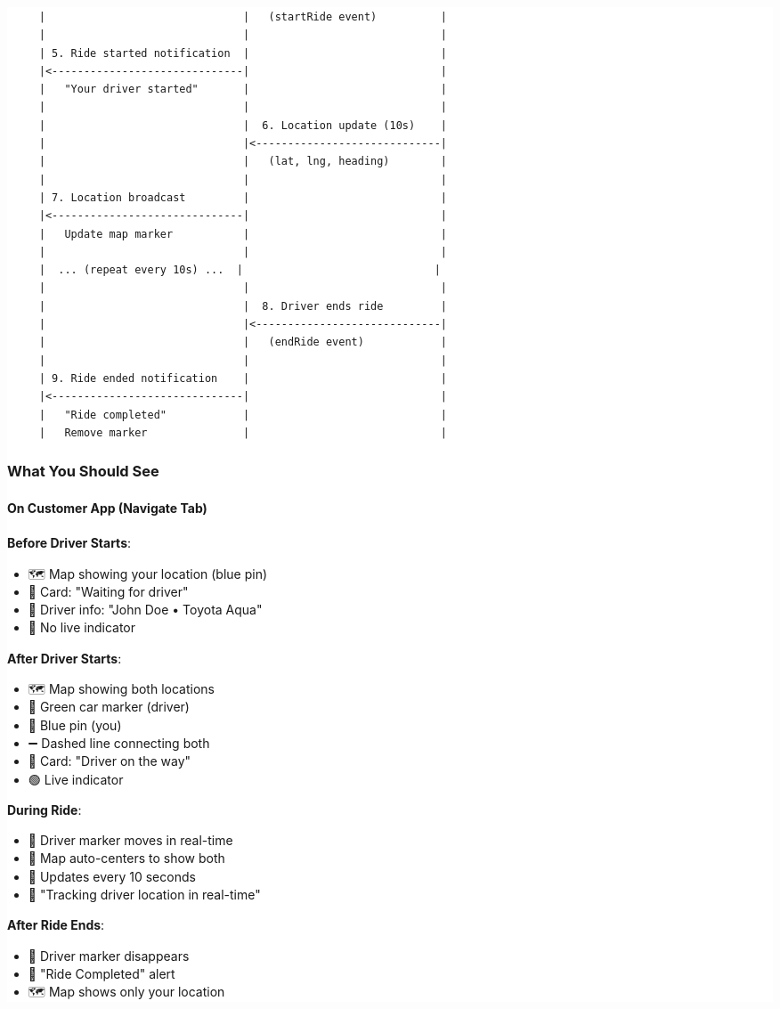 ```
     |                               |   (startRide event)          |
     |                               |                              |
     | 5. Ride started notification  |                              |
     |<------------------------------|                              |
     |   "Your driver started"       |                              |
     |                               |                              |
     |                               |  6. Location update (10s)    |
     |                               |<-----------------------------|
     |                               |   (lat, lng, heading)        |
     |                               |                              |
     | 7. Location broadcast         |                              |
     |<------------------------------|                              |
     |   Update map marker           |                              |
     |                               |                              |
     |  ... (repeat every 10s) ...  |                              |
     |                               |                              |
     |                               |  8. Driver ends ride         |
     |                               |<-----------------------------|
     |                               |   (endRide event)            |
     |                               |                              |
     | 9. Ride ended notification    |                              |
     |<------------------------------|                              |
     |   "Ride completed"            |                              |
     |   Remove marker               |                              |
```

### What You Should See

#### On Customer App (Navigate Tab)

**Before Driver Starts**:
- 🗺️ Map showing your location (blue pin)
- 💬 Card: "Waiting for driver"
- 👤 Driver info: "John Doe • Toyota Aqua"
- 🔴 No live indicator

**After Driver Starts**:
- 🗺️ Map showing both locations
- 🚗 Green car marker (driver)
- 📍 Blue pin (you)
- ➖ Dashed line connecting both
- 💬 Card: "Driver on the way"
- 🟢 Live indicator

**During Ride**:
- 🚗 Driver marker moves in real-time
- 🎯 Map auto-centers to show both
- 🔄 Updates every 10 seconds
- 💬 "Tracking driver location in real-time"

**After Ride Ends**:
- 🚗 Driver marker disappears
- 💬 "Ride Completed" alert
- 🗺️ Map shows only your location
